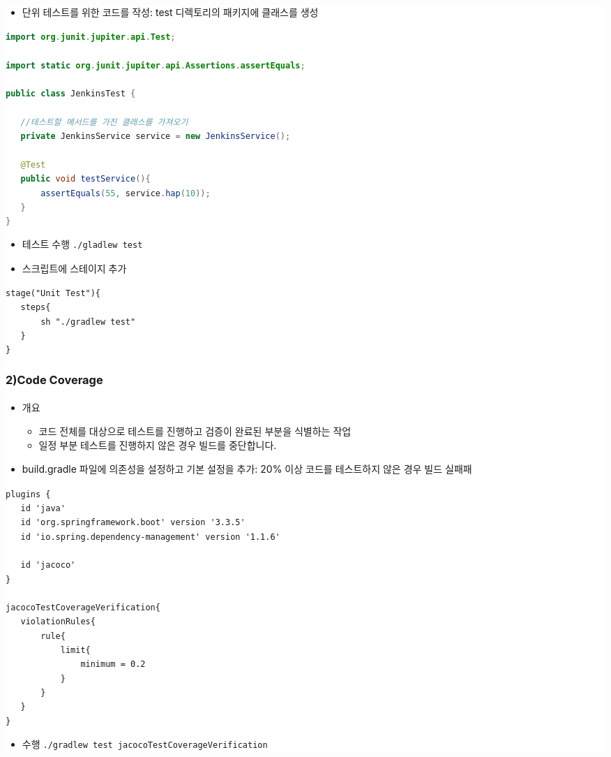 - 단위 테스트를 위한 코드를 작성: test 디렉토리의 패키지에 클래스를 생성
```java {filename="JenkinsTest"}
import org.junit.jupiter.api.Test;

import static org.junit.jupiter.api.Assertions.assertEquals;

public class JenkinsTest {

   //테스트할 메서드를 가진 클래스를 가져오기
   private JenkinsService service = new JenkinsService();

   @Test
   public void testService(){
       assertEquals(55, service.hap(10));
   }
}
```
- 테스트 수행
`./gladlew test`

- 스크립트에 스테이지 추가
```
stage("Unit Test"){
   steps{
       sh "./gradlew test"
   }
}
```
### 2)Code Coverage
- 개요
  - 코드 전체를 대상으로 테스트를 진행하고 검증이 완료된 부분을 식별하는 작업
  - 일정 부분 테스트를 진행하지 않은 경우 빌드를 중단합니다.

- build.gradle 파일에 의존성을 설정하고 기본 설정을 추가: 20% 이상 코드를 테스트하지 않은 경우 빌드 실패패
```
plugins {
   id 'java'
   id 'org.springframework.boot' version '3.3.5'
   id 'io.spring.dependency-management' version '1.1.6'
  
   id 'jacoco'
}

jacocoTestCoverageVerification{
   violationRules{
       rule{
           limit{
               minimum = 0.2
           }
       }
   }
}
```
- 수행
`./gradlew test jacocoTestCoverageVerification`
